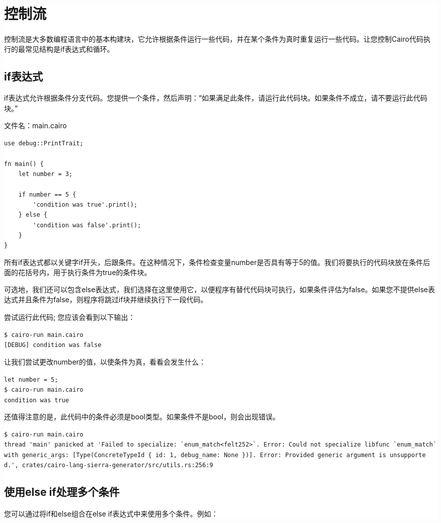 # 控制流

控制流是大多数编程语言中的基本构建块，它允许根据条件运行一些代码，并在某个条件为真时重复运行一些代码。让您控制Cairo代码执行的最常见结构是if表达式和循环。

## if表达式

if表达式允许根据条件分支代码。您提供一个条件，然后声明：“如果满足此条件，请运行此代码块。如果条件不成立，请不要运行此代码块。”

文件名：main.cairo

```cairo
use debug::PrintTrait;

fn main() {
    let number = 3;

    if number == 5 {
        'condition was true'.print();
    } else {
        'condition was false'.print();
    }
}
```

所有if表达式都以关键字if开头，后跟条件。在这种情况下，条件检查变量number是否具有等于5的值。我们将要执行的代码块放在条件后面的花括号内，用于执行条件为true的条件块。

可选地，我们还可以包含else表达式，我们选择在这里使用它，以便程序有替代代码块可执行，如果条件评估为false。如果您不提供else表达式并且条件为false，则程序将跳过if块并继续执行下一段代码。

尝试运行此代码; 您应该会看到以下输出：

```
$ cairo-run main.cairo
[DEBUG]	condition was false
```

让我们尝试更改number的值，以使条件为真，看看会发生什么：

```cairo
let number = 5;
$ cairo-run main.cairo
condition was true
```

还值得注意的是，此代码中的条件必须是bool类型。如果条件不是bool，则会出现错误。

```cairo
$ cairo-run main.cairo
thread 'main' panicked at 'Failed to specialize: `enum_match<felt252>`. Error: Could not specialize libfunc `enum_match` with generic_args: [Type(ConcreteTypeId { id: 1, debug_name: None })]. Error: Provided generic argument is unsupported.', crates/cairo-lang-sierra-generator/src/utils.rs:256:9
```

## 使用else if处理多个条件

您可以通过将if和else组合在else if表达式中来使用多个条件。例如：
